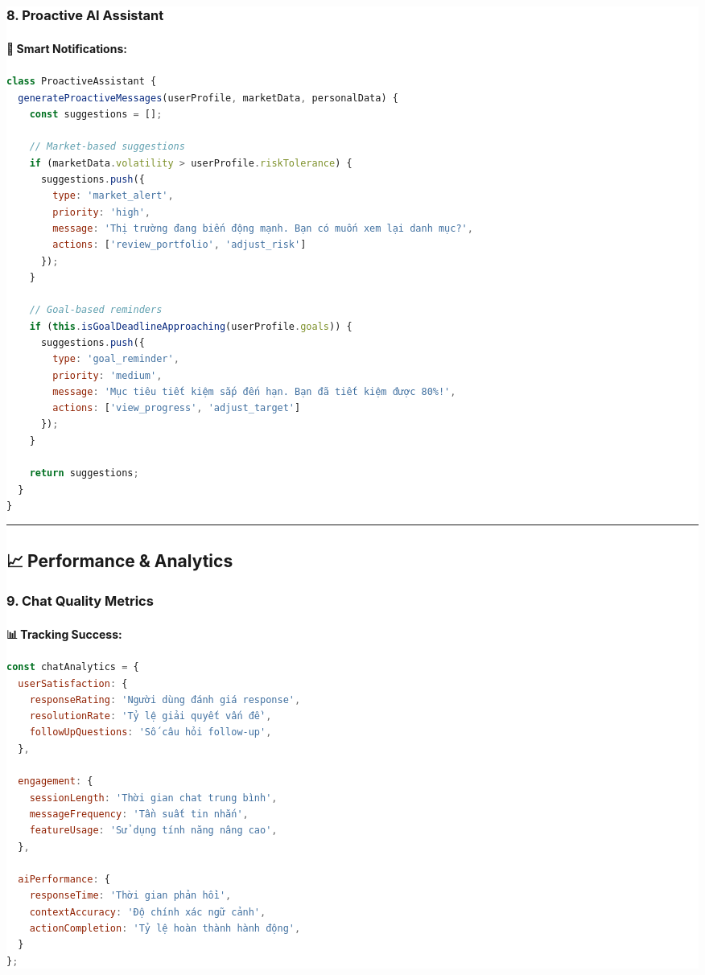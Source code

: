 
### 8. **Proactive AI Assistant**

#### 🔔 Smart Notifications:
```javascript
class ProactiveAssistant {
  generateProactiveMessages(userProfile, marketData, personalData) {
    const suggestions = [];
    
    // Market-based suggestions
    if (marketData.volatility > userProfile.riskTolerance) {
      suggestions.push({
        type: 'market_alert',
        priority: 'high',
        message: 'Thị trường đang biến động mạnh. Bạn có muốn xem lại danh mục?',
        actions: ['review_portfolio', 'adjust_risk']
      });
    }
    
    // Goal-based reminders
    if (this.isGoalDeadlineApproaching(userProfile.goals)) {
      suggestions.push({
        type: 'goal_reminder',
        priority: 'medium', 
        message: 'Mục tiêu tiết kiệm sắp đến hạn. Bạn đã tiết kiệm được 80%!',
        actions: ['view_progress', 'adjust_target']
      });
    }
    
    return suggestions;
  }
}
```

---

## 📈 Performance & Analytics

### 9. **Chat Quality Metrics**

#### 📊 Tracking Success:
```javascript
const chatAnalytics = {
  userSatisfaction: {
    responseRating: 'Người dùng đánh giá response',
    resolutionRate: 'Tỷ lệ giải quyết vấn đề',
    followUpQuestions: 'Số câu hỏi follow-up',
  },
  
  engagement: {
    sessionLength: 'Thời gian chat trung bình',
    messageFrequency: 'Tần suất tin nhắn',
    featureUsage: 'Sử dụng tính năng nâng cao',
  },
  
  aiPerformance: {
    responseTime: 'Thời gian phản hồi',
    contextAccuracy: 'Độ chính xác ngữ cảnh',
    actionCompletion: 'Tỷ lệ hoàn thành hành động',
  }
};
```
